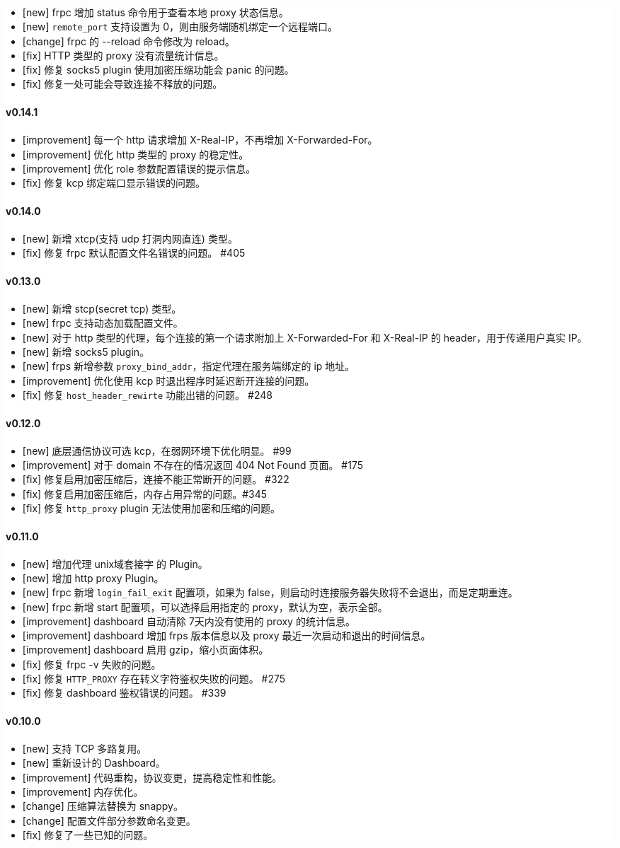  * [new] frpc 增加 status 命令用于查看本地 proxy 状态信息。
  * [new] `remote_port` 支持设置为 0，则由服务端随机绑定一个远程端口。
  * [change] frpc 的 --reload 命令修改为 reload。
  * [fix] HTTP 类型的 proxy 没有流量统计信息。
  * [fix] 修复 socks5 plugin 使用加密压缩功能会 panic 的问题。
  * [fix] 修复一处可能会导致连接不释放的问题。

#### v0.14.1

  * [improvement] 每一个 http 请求增加 X-Real-IP，不再增加 X-Forwarded-For。
  * [improvement] 优化 http 类型的 proxy 的稳定性。
  * [improvement] 优化 role 参数配置错误的提示信息。
  * [fix] 修复 kcp 绑定端口显示错误的问题。

#### v0.14.0

  * [new] 新增 xtcp(支持 udp 打洞内网直连) 类型。
  * [fix] 修复 frpc 默认配置文件名错误的问题。 #405

#### v0.13.0

  * [new] 新增 stcp(secret tcp) 类型。
  * [new] frpc 支持动态加载配置文件。
  * [new] 对于 http 类型的代理，每个连接的第一个请求附加上 X-Forwarded-For 和 X-Real-IP 的 header，用于传递用户真实 IP。
  * [new] 新增 socks5 plugin。
  * [new] frps 新增参数 `proxy_bind_addr`，指定代理在服务端绑定的 ip 地址。
  * [improvement] 优化使用 kcp 时退出程序时延迟断开连接的问题。
  * [fix] 修复 `host_header_rewirte` 功能出错的问题。 #248

#### v0.12.0

  * [new] 底层通信协议可选 kcp，在弱网环境下优化明显。 #99
  * [improvement] 对于 domain 不存在的情况返回 404 Not Found 页面。 #175
  * [fix] 修复启用加密压缩后，连接不能正常断开的问题。 #322
  * [fix] 修复启用加密压缩后，内存占用异常的问题。#345
  * [fix] 修复 `http_proxy` plugin 无法使用加密和压缩的问题。

#### v0.11.0

  * [new] 增加代理 unix域套接字 的 Plugin。
  * [new] 增加 http proxy Plugin。
  * [new] frpc 新增 `login_fail_exit` 配置项，如果为 false，则启动时连接服务器失败将不会退出，而是定期重连。
  * [new] frpc 新增 start 配置项，可以选择启用指定的 proxy，默认为空，表示全部。
  * [improvement] dashboard 自动清除 7天内没有使用的 proxy 的统计信息。
  * [improvement] dashboard 增加 frps 版本信息以及 proxy 最近一次启动和退出的时间信息。
  * [improvement] dashboard 启用 gzip，缩小页面体积。
  * [fix] 修复 frpc -v 失败的问题。
  * [fix] 修复 `HTTP_PROXY` 存在转义字符鉴权失败的问题。 #275
  * [fix] 修复 dashboard 鉴权错误的问题。 #339

#### v0.10.0

  * [new] 支持 TCP 多路复用。
  * [new] 重新设计的 Dashboard。
  * [improvement] 代码重构，协议变更，提高稳定性和性能。
  * [improvement] 内存优化。
  * [change] 压缩算法替换为 snappy。
  * [change] 配置文件部分参数命名变更。
  * [fix] 修复了一些已知的问题。
